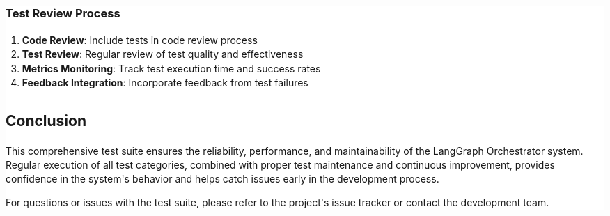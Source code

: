 ### Test Review Process

1. **Code Review**: Include tests in code review process
2. **Test Review**: Regular review of test quality and effectiveness
3. **Metrics Monitoring**: Track test execution time and success rates
4. **Feedback Integration**: Incorporate feedback from test failures

## Conclusion

This comprehensive test suite ensures the reliability, performance, and maintainability of the LangGraph Orchestrator system. Regular execution of all test categories, combined with proper test maintenance and continuous improvement, provides confidence in the system's behavior and helps catch issues early in the development process.

For questions or issues with the test suite, please refer to the project's issue tracker or contact the development team.